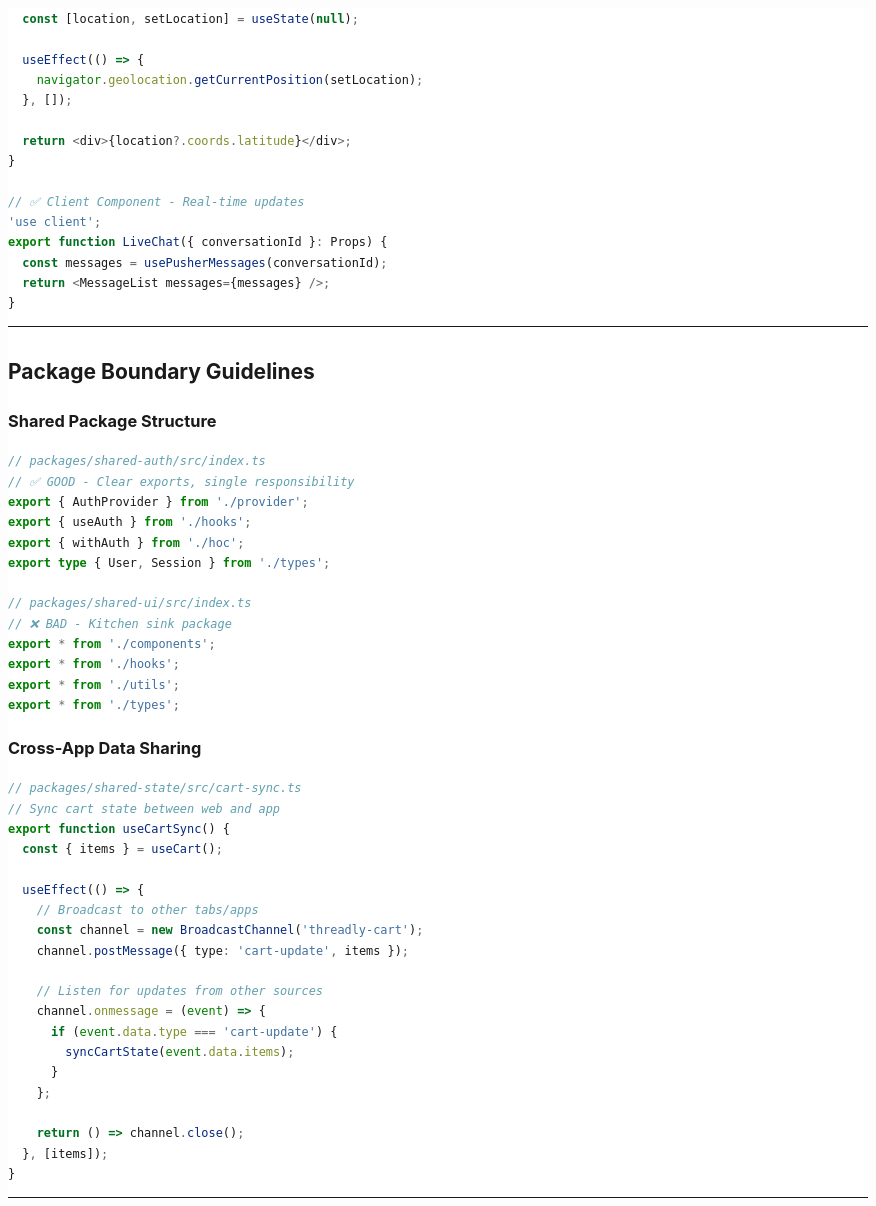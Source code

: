 ```typescript
  const [location, setLocation] = useState(null);
  
  useEffect(() => {
    navigator.geolocation.getCurrentPosition(setLocation);
  }, []);
  
  return <div>{location?.coords.latitude}</div>;
}

// ✅ Client Component - Real-time updates
'use client';
export function LiveChat({ conversationId }: Props) {
  const messages = usePusherMessages(conversationId);
  return <MessageList messages={messages} />;
}
```

---

## Package Boundary Guidelines

### Shared Package Structure

```typescript
// packages/shared-auth/src/index.ts
// ✅ GOOD - Clear exports, single responsibility
export { AuthProvider } from './provider';
export { useAuth } from './hooks';
export { withAuth } from './hoc';
export type { User, Session } from './types';

// packages/shared-ui/src/index.ts
// ❌ BAD - Kitchen sink package
export * from './components';
export * from './hooks';
export * from './utils';
export * from './types';
```

### Cross-App Data Sharing

```typescript
// packages/shared-state/src/cart-sync.ts
// Sync cart state between web and app
export function useCartSync() {
  const { items } = useCart();
  
  useEffect(() => {
    // Broadcast to other tabs/apps
    const channel = new BroadcastChannel('threadly-cart');
    channel.postMessage({ type: 'cart-update', items });
    
    // Listen for updates from other sources
    channel.onmessage = (event) => {
      if (event.data.type === 'cart-update') {
        syncCartState(event.data.items);
      }
    };
    
    return () => channel.close();
  }, [items]);
}
```

---